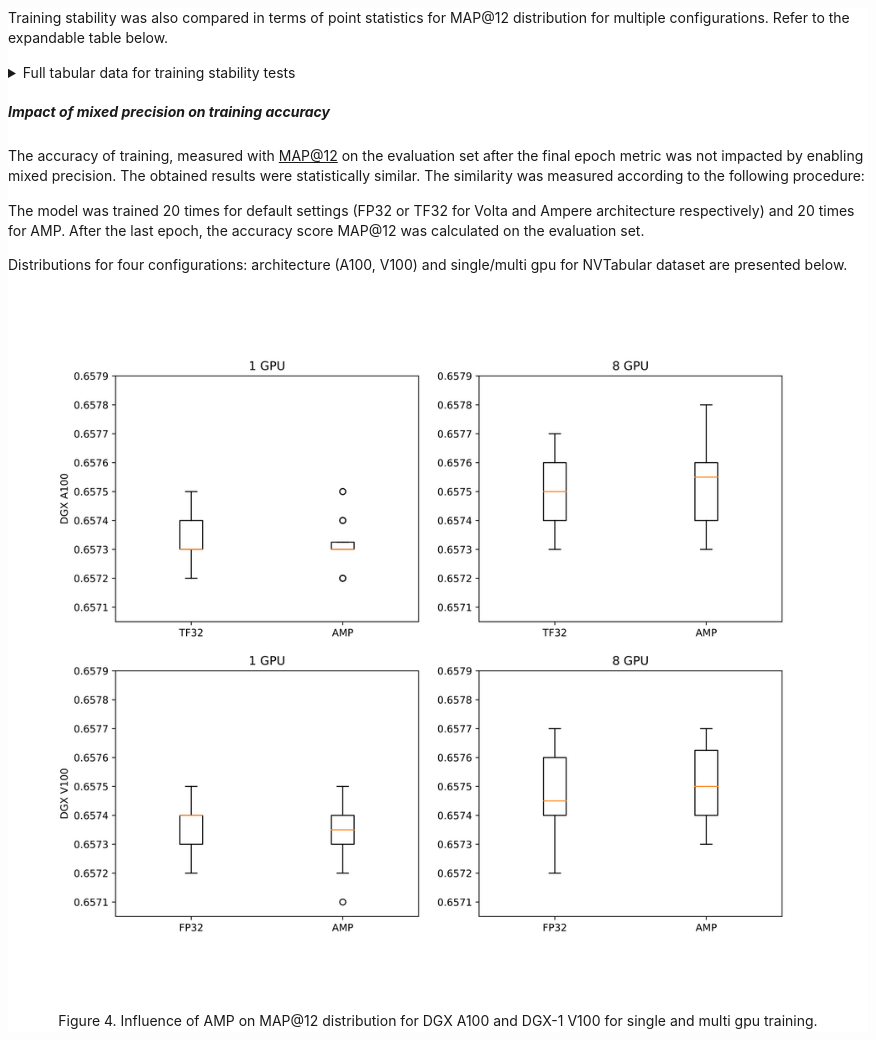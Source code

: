 
Training stability was also compared in terms of point statistics for MAP@12 distribution for multiple configurations. Refer to the expandable table below.

<details><summary>Full tabular data for training stability tests</summary></details>


##### Impact of mixed precision on training accuracy

The accuracy of training, measured with [MAP@12](https://en.wikipedia.org/wiki/Evaluation_measures_(information_retrieval)#Mean_average_precision) on the evaluation set after the final epoch metric was not impacted by enabling mixed precision. The obtained results were statistically similar. The similarity was measured according to the following procedure:

The model was trained 20 times for default settings (FP32 or TF32 for Volta and Ampere architecture respectively) and 20 times for AMP. After the last epoch, the accuracy score MAP@12 was calculated on the evaluation set.

Distributions for four configurations: architecture (A100, V100) and single/multi gpu for NVTabular dataset are presented below.

<p align="center">
  <img width="100%" src="./img/amp_influence.svg" />
  <br>
  Figure 4. Influence of AMP on MAP@12 distribution for DGX A100 and DGX-1 V100 for single and multi gpu training. </a>
</p>
